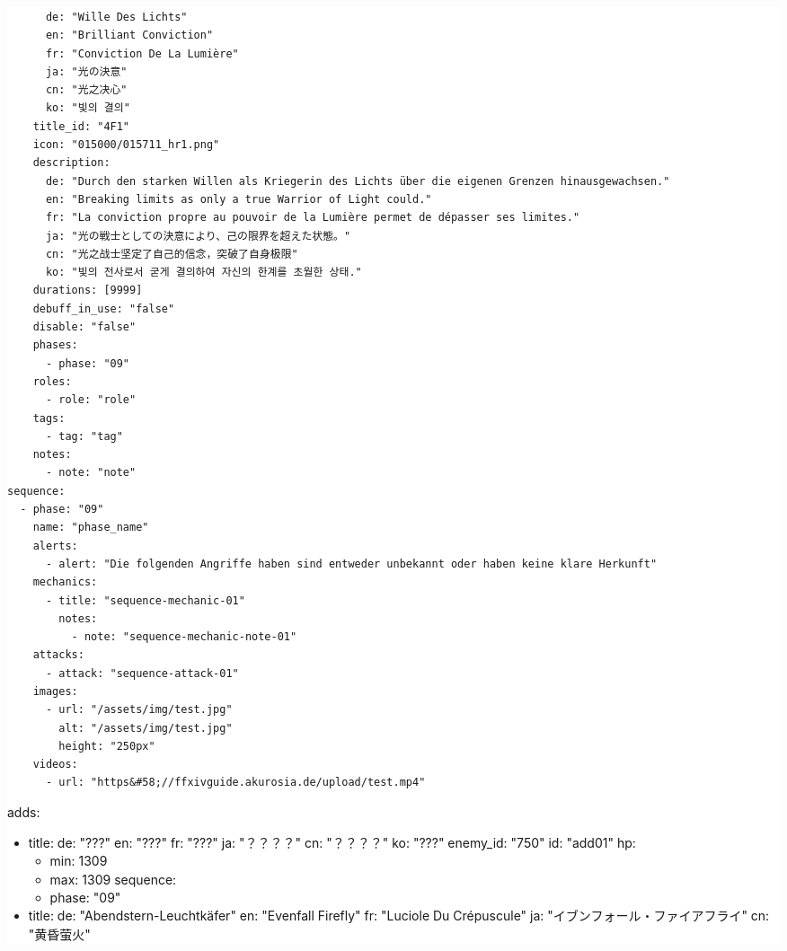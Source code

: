           de: "Wille Des Lichts"
          en: "Brilliant Conviction"
          fr: "Conviction De La Lumière"
          ja: "光の決意"
          cn: "光之决心"
          ko: "빛의 결의"
        title_id: "4F1"
        icon: "015000/015711_hr1.png"
        description:
          de: "Durch den starken Willen als Kriegerin des Lichts über die eigenen Grenzen hinausgewachsen."
          en: "Breaking limits as only a true Warrior of Light could."
          fr: "La conviction propre au pouvoir de la Lumière permet de dépasser ses limites."
          ja: "光の戦士としての決意により、己の限界を超えた状態。"
          cn: "光之战士坚定了自己的信念，突破了自身极限"
          ko: "빛의 전사로서 굳게 결의하여 자신의 한계를 초월한 상태."
        durations: [9999]
        debuff_in_use: "false"
        disable: "false"
        phases:
          - phase: "09"
        roles:
          - role: "role"
        tags:
          - tag: "tag"
        notes:
          - note: "note"
    sequence:
      - phase: "09"
        name: "phase_name"
        alerts:
          - alert: "Die folgenden Angriffe haben sind entweder unbekannt oder haben keine klare Herkunft"
        mechanics:
          - title: "sequence-mechanic-01"
            notes:
              - note: "sequence-mechanic-note-01"
        attacks:
          - attack: "sequence-attack-01"
        images:
          - url: "/assets/img/test.jpg"
            alt: "/assets/img/test.jpg"
            height: "250px"
        videos:
          - url: "https&#58;//ffxivguide.akurosia.de/upload/test.mp4"
adds:
  - title:
      de: "???"
      en: "???"
      fr: "???"
      ja: "？？？？"
      cn: "？？？？"
      ko: "???"
    enemy_id: "750"
    id: "add01"
    hp:
      - min: 1309
      - max: 1309
    sequence:
      - phase: "09"
  - title:
      de: "Abendstern-Leuchtkäfer"
      en: "Evenfall Firefly"
      fr: "Luciole Du Crépuscule"
      ja: "イブンフォール・ファイアフライ"
      cn: "黄昏萤火"